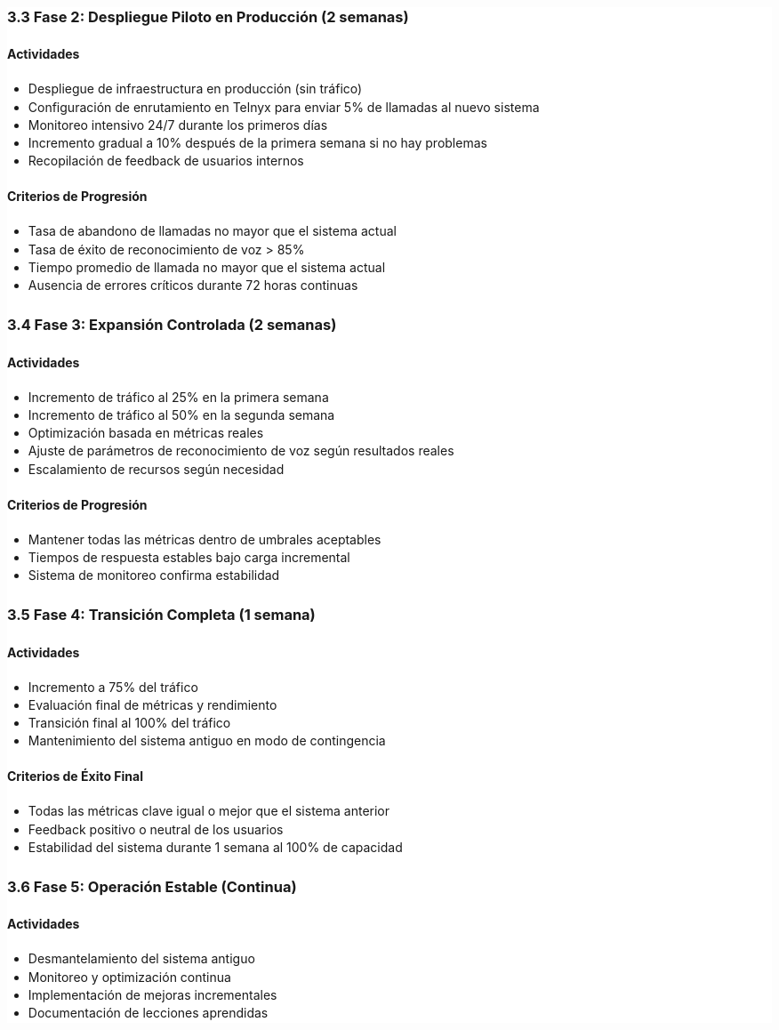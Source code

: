 ### 3.3 Fase 2: Despliegue Piloto en Producción (2 semanas)

#### Actividades
- Despliegue de infraestructura en producción (sin tráfico)
- Configuración de enrutamiento en Telnyx para enviar 5% de llamadas al nuevo sistema
- Monitoreo intensivo 24/7 durante los primeros días
- Incremento gradual a 10% después de la primera semana si no hay problemas
- Recopilación de feedback de usuarios internos

#### Criterios de Progresión
- Tasa de abandono de llamadas no mayor que el sistema actual
- Tasa de éxito de reconocimiento de voz > 85%
- Tiempo promedio de llamada no mayor que el sistema actual
- Ausencia de errores críticos durante 72 horas continuas

### 3.4 Fase 3: Expansión Controlada (2 semanas)

#### Actividades
- Incremento de tráfico al 25% en la primera semana
- Incremento de tráfico al 50% en la segunda semana
- Optimización basada en métricas reales
- Ajuste de parámetros de reconocimiento de voz según resultados reales
- Escalamiento de recursos según necesidad

#### Criterios de Progresión
- Mantener todas las métricas dentro de umbrales aceptables
- Tiempos de respuesta estables bajo carga incremental
- Sistema de monitoreo confirma estabilidad

### 3.5 Fase 4: Transición Completa (1 semana)

#### Actividades
- Incremento a 75% del tráfico
- Evaluación final de métricas y rendimiento
- Transición final al 100% del tráfico
- Mantenimiento del sistema antiguo en modo de contingencia

#### Criterios de Éxito Final
- Todas las métricas clave igual o mejor que el sistema anterior
- Feedback positivo o neutral de los usuarios
- Estabilidad del sistema durante 1 semana al 100% de capacidad

### 3.6 Fase 5: Operación Estable (Continua)

#### Actividades
- Desmantelamiento del sistema antiguo
- Monitoreo y optimización continua
- Implementación de mejoras incrementales
- Documentación de lecciones aprendidas
